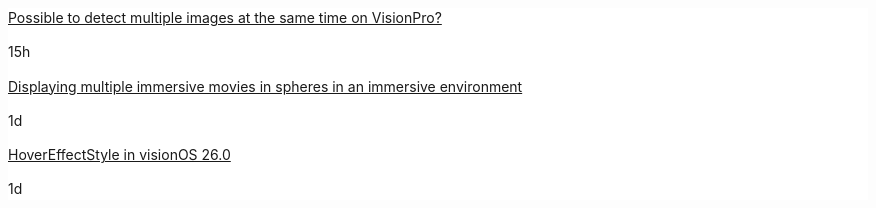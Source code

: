 [ Possible to detect multiple images at the same time on VisionPro?
](/forums/thread/803009)

15h

[ Displaying multiple immersive movies in spheres in an immersive environment
](/forums/thread/802942)

1d

[ HoverEffectStyle in visionOS 26.0 ](/forums/thread/802927)

1d

